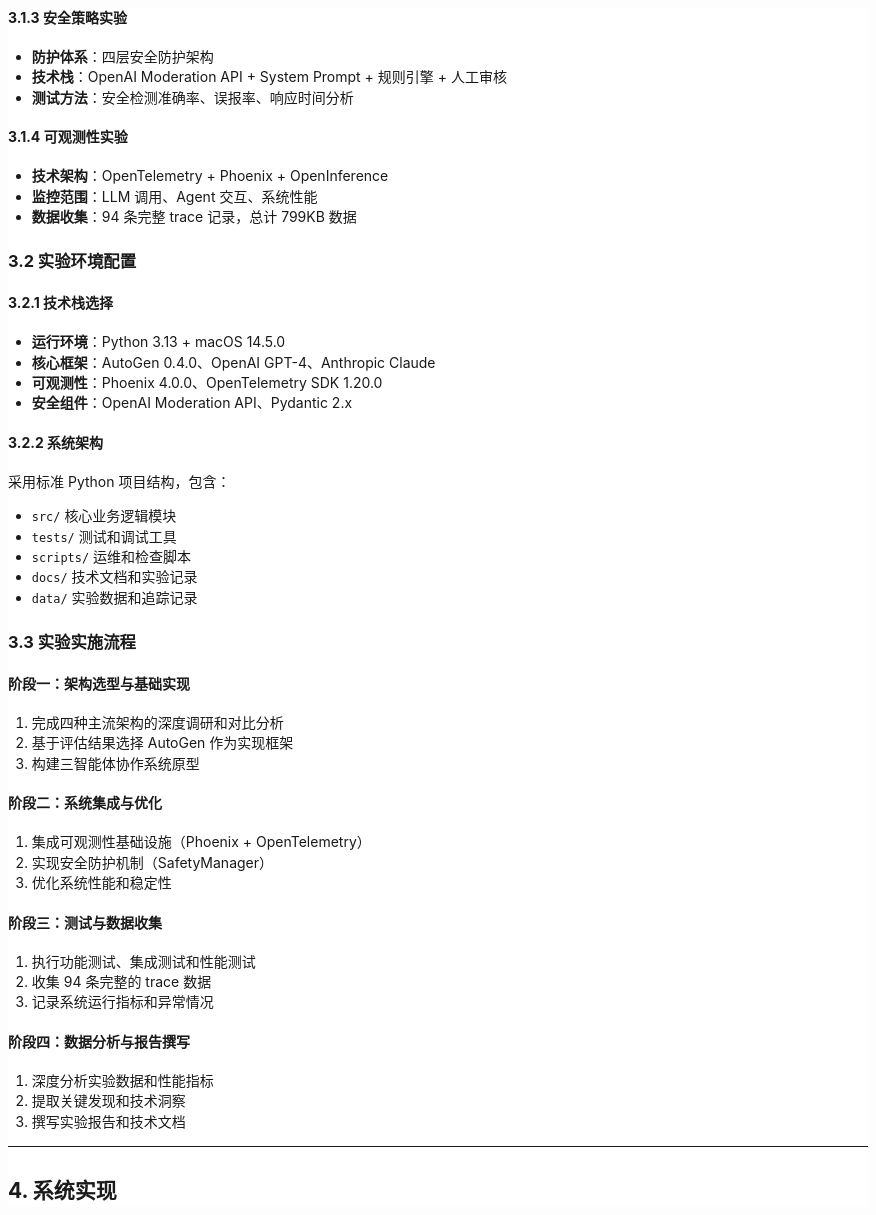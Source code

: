 #### 3.1.3 安全策略实验
- **防护体系**：四层安全防护架构
- **技术栈**：OpenAI Moderation API + System Prompt + 规则引擎 + 人工审核
- **测试方法**：安全检测准确率、误报率、响应时间分析

#### 3.1.4 可观测性实验
- **技术架构**：OpenTelemetry + Phoenix + OpenInference
- **监控范围**：LLM 调用、Agent 交互、系统性能
- **数据收集**：94 条完整 trace 记录，总计 799KB 数据

### 3.2 实验环境配置

#### 3.2.1 技术栈选择
- **运行环境**：Python 3.13 + macOS 14.5.0
- **核心框架**：AutoGen 0.4.0、OpenAI GPT-4、Anthropic Claude
- **可观测性**：Phoenix 4.0.0、OpenTelemetry SDK 1.20.0
- **安全组件**：OpenAI Moderation API、Pydantic 2.x

#### 3.2.2 系统架构
采用标准 Python 项目结构，包含：
- `src/` 核心业务逻辑模块
- `tests/` 测试和调试工具
- `scripts/` 运维和检查脚本
- `docs/` 技术文档和实验记录
- `data/` 实验数据和追踪记录

### 3.3 实验实施流程

#### 阶段一：架构选型与基础实现
1. 完成四种主流架构的深度调研和对比分析
2. 基于评估结果选择 AutoGen 作为实现框架
3. 构建三智能体协作系统原型

#### 阶段二：系统集成与优化
1. 集成可观测性基础设施（Phoenix + OpenTelemetry）
2. 实现安全防护机制（SafetyManager）
3. 优化系统性能和稳定性

#### 阶段三：测试与数据收集
1. 执行功能测试、集成测试和性能测试
2. 收集 94 条完整的 trace 数据
3. 记录系统运行指标和异常情况

#### 阶段四：数据分析与报告撰写
1. 深度分析实验数据和性能指标
2. 提取关键发现和技术洞察
3. 撰写实验报告和技术文档

---

## 4. 系统实现
